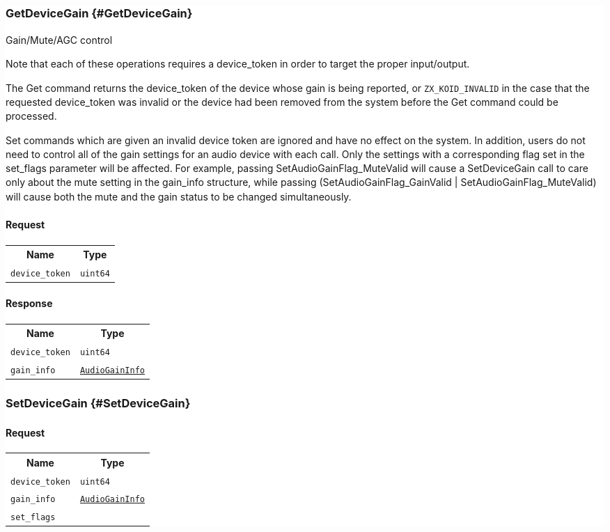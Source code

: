 ### GetDeviceGain {#GetDeviceGain}

<p>Gain/Mute/AGC control</p>
<p>Note that each of these operations requires a device_token in order to
target the proper input/output.</p>
<p>The Get command returns the device_token of the device whose gain is
being reported, or <code>ZX_KOID_INVALID</code> in the case that the requested
device_token was invalid or the device had been removed from the system
before the Get command could be processed.</p>
<p>Set commands which are given an invalid device token are ignored and
have no effect on the system. In addition, users do not need to control
all of the gain settings for an audio device with each call. Only the
settings with a corresponding flag set in the set_flags parameter will
be affected. For example, passing SetAudioGainFlag_MuteValid will cause
a SetDeviceGain call to care only about the mute setting in the
gain_info structure, while passing (SetAudioGainFlag_GainValid |
SetAudioGainFlag_MuteValid) will cause both the mute and the gain
status to be changed simultaneously.</p>

#### Request
<table>
    <tr><th>Name</th><th>Type</th></tr>
    <tr>
            <td><code>device_token</code></td>
            <td>
                <code>uint64</code>
            </td>
        </tr></table>


#### Response
<table>
    <tr><th>Name</th><th>Type</th></tr>
    <tr>
            <td><code>device_token</code></td>
            <td>
                <code>uint64</code>
            </td>
        </tr><tr>
            <td><code>gain_info</code></td>
            <td>
                <code><a class='link' href='#AudioGainInfo'>AudioGainInfo</a></code>
            </td>
        </tr></table>

### SetDeviceGain {#SetDeviceGain}


#### Request
<table>
    <tr><th>Name</th><th>Type</th></tr>
    <tr>
            <td><code>device_token</code></td>
            <td>
                <code>uint64</code>
            </td>
        </tr><tr>
            <td><code>gain_info</code></td>
            <td>
                <code><a class='link' href='#AudioGainInfo'>AudioGainInfo</a></code>
            </td>
        </tr><tr>
            <td><code>set_flags</code></td>
            <td>